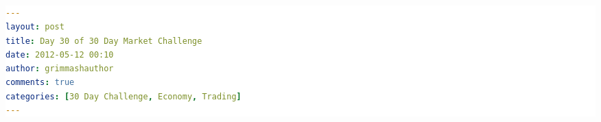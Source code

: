 ```yaml
---
layout: post
title: Day 30 of 30 Day Market Challenge
date: 2012-05-12 00:10
author: grimmashauthor
comments: true
categories: [30 Day Challenge, Economy, Trading]
---
```
